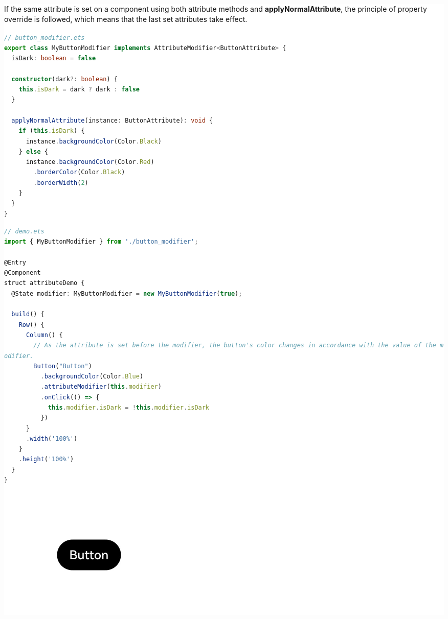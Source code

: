 If the same attribute is set on a component using both attribute methods and **applyNormalAttribute**, the principle of property override is followed, which means that the last set attributes take effect.

  ```ts
  // button_modifier.ets
  export class MyButtonModifier implements AttributeModifier<ButtonAttribute> {
    isDark: boolean = false

    constructor(dark?: boolean) {
      this.isDark = dark ? dark : false
    }

    applyNormalAttribute(instance: ButtonAttribute): void {
      if (this.isDark) {
        instance.backgroundColor(Color.Black)
      } else {
        instance.backgroundColor(Color.Red)
          .borderColor(Color.Black)
          .borderWidth(2)
      }
    }
  }
  ```
  ```ts
  // demo.ets
  import { MyButtonModifier } from './button_modifier';

  @Entry
  @Component
  struct attributeDemo {
    @State modifier: MyButtonModifier = new MyButtonModifier(true);

    build() {
      Row() {
        Column() {
          // As the attribute is set before the modifier, the button's color changes in accordance with the value of the modifier.
          Button("Button")
            .backgroundColor(Color.Blue)
            .attributeModifier(this.modifier)
            .onClick(() => {
              this.modifier.isDark = !this.modifier.isDark
            })
        }
        .width('100%')
      }
      .height('100%')
    }
  }
  ```
  ![AttributeModifier](figures/AttributeModifier03.gif) 

